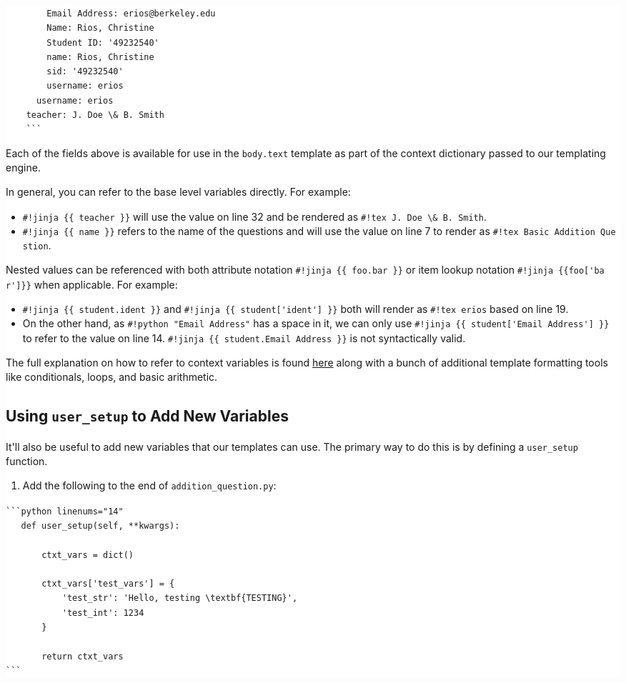             Email Address: erios@berkeley.edu
            Name: Rios, Christine
            Student ID: '49232540'
            name: Rios, Christine
            sid: '49232540'
            username: erios
          username: erios
        teacher: J. Doe \& B. Smith
        ```

Each of the fields above is available for use in the `body.text` template as
part of the context dictionary passed to our templating engine.

In general, you can refer to the base level variables directly. For example:

  - `#!jinja {{ teacher }}` will use the value on line 32 and be rendered as
    `#!tex J. Doe \& B. Smith`.
  - `#!jinja {{ name }}` refers to the name of the questions and will use the
    value on line 7 to render as `#!tex Basic Addition Question`.

Nested values can be referenced with both attribute notation
`#!jinja {{ foo.bar }}` or item lookup notation `#!jinja {{foo['bar']}}`
when applicable.  For example:

  - `#!jinja {{ student.ident }}` and `#!jinja {{ student['ident'] }}` both
    will render as `#!tex erios` based on line 19.
  - On the other hand, as `#!python "Email Address"` has a space in it, we
    can only use `#!jinja {{ student['Email Address'] }}` to refer to the
    value on line 14. `#!jinja {{ student.Email Address }}` is not syntactically
    valid.

The full explanation on how to refer to context variables is found
[here](https://jinja.palletsprojects.com/en/3.0.x/templates/#variables) along
with a bunch of additional template formatting tools like conditionals, loops,
and basic arithmetic.

## Using `user_setup` to Add New Variables

It'll also be useful to add new variables that our templates can use.
The primary way to do this is by defining a `user_setup` function.

  1. Add the following to the end of `addition_question.py`:

    ```python linenums="14"
       def user_setup(self, **kwargs):

           ctxt_vars = dict()

           ctxt_vars['test_vars'] = {
               'test_str': 'Hello, testing \textbf{TESTING}',
               'test_int': 1234
           }

           return ctxt_vars
    ```
